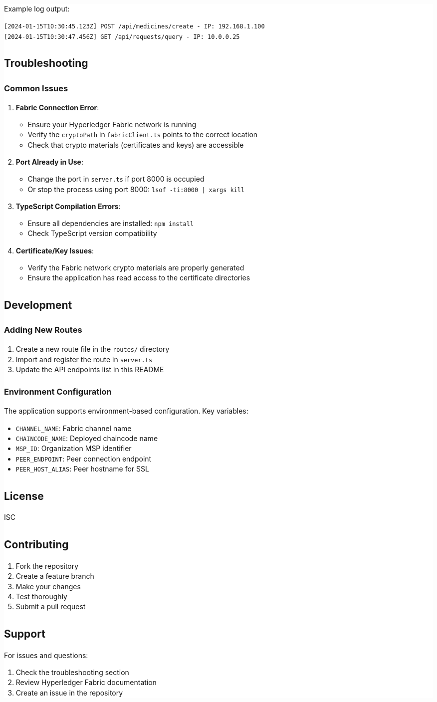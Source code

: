 Example log output:
```
[2024-01-15T10:30:45.123Z] POST /api/medicines/create - IP: 192.168.1.100
[2024-01-15T10:30:47.456Z] GET /api/requests/query - IP: 10.0.0.25
```

## Troubleshooting

### Common Issues

1. **Fabric Connection Error**:
   - Ensure your Hyperledger Fabric network is running
   - Verify the `cryptoPath` in `fabricClient.ts` points to the correct location
   - Check that crypto materials (certificates and keys) are accessible

2. **Port Already in Use**:
   - Change the port in `server.ts` if port 8000 is occupied
   - Or stop the process using port 8000: `lsof -ti:8000 | xargs kill`

3. **TypeScript Compilation Errors**:
   - Ensure all dependencies are installed: `npm install`
   - Check TypeScript version compatibility

4. **Certificate/Key Issues**:
   - Verify the Fabric network crypto materials are properly generated
   - Ensure the application has read access to the certificate directories

## Development

### Adding New Routes

1. Create a new route file in the `routes/` directory
2. Import and register the route in `server.ts`
3. Update the API endpoints list in this README

### Environment Configuration

The application supports environment-based configuration. Key variables:
- `CHANNEL_NAME`: Fabric channel name
- `CHAINCODE_NAME`: Deployed chaincode name
- `MSP_ID`: Organization MSP identifier
- `PEER_ENDPOINT`: Peer connection endpoint
- `PEER_HOST_ALIAS`: Peer hostname for SSL

## License

ISC

## Contributing

1. Fork the repository
2. Create a feature branch
3. Make your changes
4. Test thoroughly
5. Submit a pull request

## Support

For issues and questions:
1. Check the troubleshooting section
2. Review Hyperledger Fabric documentation
3. Create an issue in the repository 